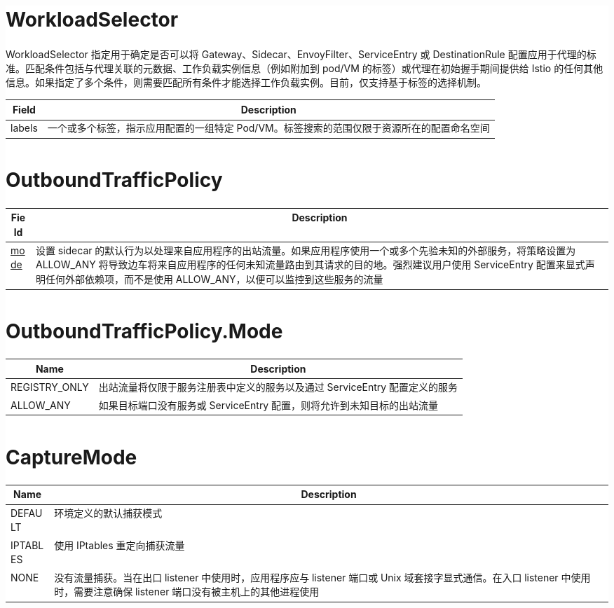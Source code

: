 # <a name="WorkloadSelector">WorkloadSelector</a>

WorkloadSelector 指定用于确定是否可以将 Gateway、Sidecar、EnvoyFilter、ServiceEntry 或 DestinationRule 配置应用于代理的标准。匹配条件包括与代理关联的元数据、工作负载实例信息（例如附加到 pod/VM 的标签）或代理在初始握手期间提供给 Istio 的任何其他信息。如果指定了多个条件，则需要匹配所有条件才能选择工作负载实例。目前，仅支持基于标签的选择机制。

| Field  | Description                                                  |
| ------ | ------------------------------------------------------------ |
| labels | 一个或多个标签，指示应用配置的一组特定 Pod/VM。标签搜索的范围仅限于资源所在的配置命名空间 |

# <a name="OutboundTrafficPolicy">OutboundTrafficPolicy</a>

| Field                               | Description                                                  |
| ----------------------------------- | ------------------------------------------------------------ |
| [mode](#OutboundTrafficPolicy.Mode) | 设置 sidecar 的默认行为以处理来自应用程序的出站流量。如果应用程序使用一个或多个先验未知的外部服务，将策略设置为 ALLOW_ANY 将导致边车将来自应用程序的任何未知流量路由到其请求的目的地。强烈建议用户使用 ServiceEntry 配置来显式声明任何外部依赖项，而不是使用 ALLOW_ANY，以便可以监控到这些服务的流量 |

# <a name="OutboundTrafficPolicy.Mode">OutboundTrafficPolicy.Mode</a>

| Name          | Description                                                  |
| ------------- | ------------------------------------------------------------ |
| REGISTRY_ONLY | 出站流量将仅限于服务注册表中定义的服务以及通过 ServiceEntry 配置定义的服务 |
| ALLOW_ANY     | 如果目标端口没有服务或 ServiceEntry 配置，则将允许到未知目标的出站流量 |

# <a name="CaptureMode">CaptureMode</a>

| Name     | Description                                                  |
| -------- | ------------------------------------------------------------ |
| DEFAULT  | 环境定义的默认捕获模式                                       |
| IPTABLES | 使用 IPtables 重定向捕获流量                                 |
| NONE     | 没有流量捕获。当在出口 listener 中使用时，应用程序应与 listener 端口或 Unix 域套接字显式通信。在入口 listener 中使用时，需要注意确保 listener 端口没有被主机上的其他进程使用 |
